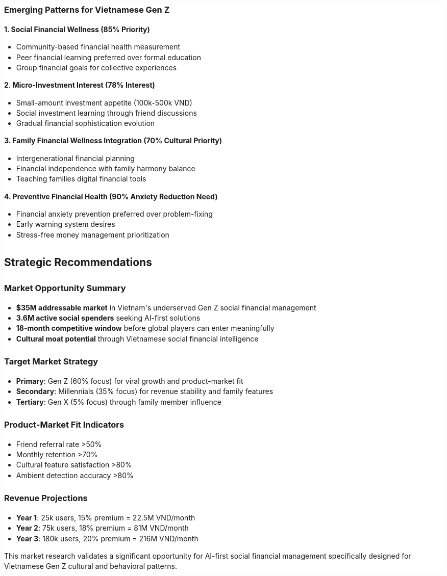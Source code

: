 ### Emerging Patterns for Vietnamese Gen Z

**1. Social Financial Wellness (85% Priority)**
- Community-based financial health measurement
- Peer financial learning preferred over formal education
- Group financial goals for collective experiences

**2. Micro-Investment Interest (78% Interest)**
- Small-amount investment appetite (100k-500k VND)
- Social investment learning through friend discussions
- Gradual financial sophistication evolution

**3. Family Financial Wellness Integration (70% Cultural Priority)**
- Intergenerational financial planning
- Financial independence with family harmony balance
- Teaching families digital financial tools

**4. Preventive Financial Health (90% Anxiety Reduction Need)**
- Financial anxiety prevention preferred over problem-fixing
- Early warning system desires
- Stress-free money management prioritization

## Strategic Recommendations

### Market Opportunity Summary
- **$35M addressable market** in Vietnam's underserved Gen Z social financial management
- **3.6M active social spenders** seeking AI-first solutions
- **18-month competitive window** before global players can enter meaningfully
- **Cultural moat potential** through Vietnamese social financial intelligence

### Target Market Strategy
- **Primary**: Gen Z (60% focus) for viral growth and product-market fit
- **Secondary**: Millennials (35% focus) for revenue stability and family features
- **Tertiary**: Gen X (5% focus) through family member influence

### Product-Market Fit Indicators
- Friend referral rate >50%
- Monthly retention >70%
- Cultural feature satisfaction >80%
- Ambient detection accuracy >80%

### Revenue Projections
- **Year 1**: 25k users, 15% premium = 22.5M VND/month
- **Year 2**: 75k users, 18% premium = 81M VND/month
- **Year 3**: 180k users, 20% premium = 216M VND/month

This market research validates a significant opportunity for AI-first social financial management specifically designed for Vietnamese Gen Z cultural and behavioral patterns.